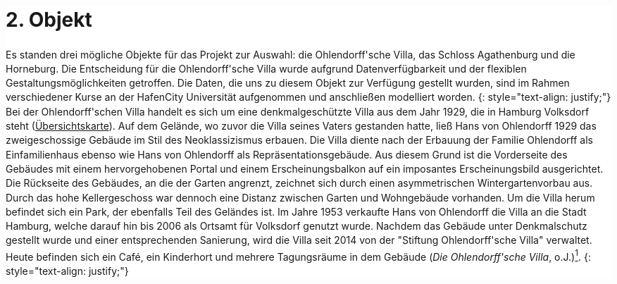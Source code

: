 # 2. Objekt
Es standen drei mögliche Objekte für das Projekt zur Auswahl: die Ohlendorff'sche Villa, das Schloss Agathenburg und die Horneburg. Die Entscheidung für die Ohlendorff'sche Villa wurde aufgrund Datenverfügbarkeit und der flexiblen Gestaltungsmöglichkeiten getroffen. Die Daten, die uns zu diesem Objekt zur Verfügung gestellt wurden, sind im Rahmen verschiedener Kurse an der HafenCity Universität aufgenommen und anschließen modelliert worden.
{: style="text-align: justify;"}
Bei der Ohlendorff'schen Villa handelt es sich um eine denkmalgeschützte Villa aus dem Jahr 1929, die in Hamburg Volksdorf steht ([Übersichtskarte](#map1)). Auf dem Gelände, wo zuvor die Villa seines Vaters gestanden hatte, ließ Hans von Ohlendorff 1929 das zweigeschossige Gebäude im Stil des Neoklassizismus erbauen. Die Villa diente nach der Erbauung der Familie Ohlendorff als Einfamilienhaus ebenso wie Hans von Ohlendorff als Repräsentationsgebäude. Aus diesem Grund ist die Vorderseite des Gebäudes mit einem hervorgehobenen Portal und einem Erscheinungsbalkon auf ein imposantes Erscheinungsbild ausgerichtet. Die Rückseite des Gebäudes, an die der Garten angrenzt, zeichnet sich durch einen asymmetrischen Wintergartenvorbau aus. Durch das hohe Kellergeschoss war dennoch eine Distanz zwischen Garten und Wohngebäude vorhanden. Um die Villa herum befindet sich ein Park, der ebenfalls Teil des Geländes ist. Im Jahre 1953 verkaufte Hans von Ohlendorff die Villa an die Stadt Hamburg, welche darauf hin bis 2006 als Ortsamt für Volksdorf genutzt wurde. Nachdem das Gebäude unter Denkmalschutz gestellt wurde und einer entsprechenden Sanierung, wird die Villa seit 2014 von der "Stiftung Ohlendorff'sche Villa" verwaltet. Heute befinden sich ein Café, ein Kinderhort und mehrere Tagungsräume in dem Gebäude (*Die Ohlendorff'sche Villa*, o.J.)[^13].
{: style="text-align: justify;"}
<div class="content-container">
    <div id="map" class="map-container"></div>
    <script>
        document.addEventListener("DOMContentLoaded", function () {
            var map = L.map('map').setView([53.648437464598516, 10.165957827843153], 15);

            L.tileLayer.wms('https://sgx.geodatenzentrum.de/wms_basemapde', {
                layers: 'de_basemapde_web_raster_grau',
                format: 'image/png',
                transparent: true,
                attribution: '&copy; GeoBasis-DE / BKG (2025)'
            }).addTo(map);
            var marker = L.marker([53.648437464598516, 10.165957827843153]).addTo(map);
        });
    </script>
</div> 
*Karte 1: Verortung der Ohlendorff'sche Villa in Volksdorf.*
{: #map1}

## Daten
Damit das Ergebnis dieses Projektes, die VR-Anwendung eine realistische und immersive Erfahrung ermöglicht, ist eine sorgfältige Erfassung der Daten sowie eine Optimierung dieser erforderlich. Hochwertige 3D-Modelle, detaillierte Texturen und konsistente Daten sind essenziell, um eine glaubwürdige visuelle Darstellung sicherzustellen (Slater & Sanchez-Vives, 2016)[^1].
Die Erfassung von 3D-Objekten kann manuell in einer Modellierungssoftware erfolgen, erfordert jedoch Fachkenntnisse und Zeit. Alternativ bieten photogrammetrische Verfahren oder Laserscanning-Technologien eine automatisierte Erfassung realer Objekte in Form von Punktwolken. Diese können daraufhin genutzt werden, um 3D-Modelle zu generieren (Whyte et al., 2020)[^9]. Prozedurale Generierungsmethoden ermöglichen zudem die automatische Erstellung komplexer Strukturen, sind jedoch oft weniger detailliert (Hermann, 2019)[^14].
Nach der Erfassung müssen die 3D-Modelle für VR optimiert werden. Dies umfasst die Reduktion der Polygonanzahl zur Verbesserung der Performance, das Backen von Texturen sowie den Einsatz von Level-of-Detail-Techniken (Dörner et al., 2019)[^15].
{: style="text-align: justify;"}
Die zur Verfügung gestellten Daten für das Modell der Ohlendorff'schen Villa enthielten eine FBX-Datei, Informationen zu den Maßen des Gebäudes und der einzelnen Räume, Metadaten (DWG-Datei), sowie eine virtuelle Tour und verschiedenste Bilder. Im weiteren Fortlauf des Projektes wurde hauptsächlich mit der FBX-Datei (siehe Modell 1) gearbeitet. 
{: style="text-align: justify;"}


[^1]: Slater, Mel & Sanchez-Vives, Maria (2016). Enhancing Our Lives with Immersive Virtual Reality. Frontiers in Robotics and AI. 3. 10.3389/frobt.2016.00074. 
[^2]: Burdea, Grigore & Coiffet, Philippe (2003). Virtual Reality Technology. Presence. 12. 663-664. 10.1162/105474603322955950. 
[^3]: Wheatstone, Charles (2011). Contributions to the Physiology of Vision.—Part the First. On some remarkable, and hitherto unobserved, Phenomena of Binocular Vision. The Scientific Papers of Sir Charles Wheatstone. Cambridge University Press. pg. 225–283
[^4]: Sutherland, Ivan E. (1998). A head-mounted three dimensional display. Seminal graphics: pioneering efforts that shaped the field. Association for Computing Machinery Vol. 1, pg. 295–302. https://doi.org/10.1145/280811.281016
[^5]: Grasnick, Armin (2020). Grundlagen der virtuellen Realität: Von der Entdeckung der Perspektive bis zur VR-Brille. Springer Verlag. 10.1007/978-3-662-60785-5. 
[^6]: LaValle, Steven. M. (2017). Virtual Reality. Cambridge University Press.
[^7]: Rizzo, Albert & Koenig, Sebastian (2017). Is Clinical Virtual Reality Ready for Primetime?. Neuropsychology. 31. 10.1037/neu0000405. 
[^8]: Freina, Laura & Ott, Michela (2015). A Literature Review on Immersive Virtual Reality in Education: State Of The Art and Perspectives. 10.12753/2066-026X-15-020. 
[^9]: Whyte, Jennifer & Bouchlaghem, Nouran & Thorpe, Antony & Mccaffer, Ronald (2000). From CAD to Virtual reality: Modelling approaches, data exchange and interactive 3d building design tools. Automation in Construction. 10. 43-55. 10.1016/S0926-5805(99)00012-6.
[^10]: Zyda, Michael (2005). From Visual Simulation to Virtual Reality to Games. Computer. 38. 25 - 32. 10.1109/MC.2005.297. 
[^11]: Gonçalves, Raquel & Pedrozo, Ana & Coutinho, Evandro & Figueira, Ivan & Ventura, Paula (2012). Efficacy of Virtual Reality Exposure Therapy in the Treatment of PTSD: A Systematic Review. PloS one. 7. e48469. 10.1371/journal.pone.0048469. 
[^12]: Knoll, Matthias & Stieglitz, Stefan (2022). Augmented Reality und Virtual Reality – Einsatz im Kontext von Arbeit, Forschung und LehreAugmented Reality and Virtual Reality in the Context of Work, Research and Teaching. HMD Praxis der Wirtschaftsinformatik. 59. 10.1365/s40702-022-00840-5. 
[^13]: *Die Ohlendorff'sche Villa* (o.J.) Zugriff auf: https://ohlendorffsche.de/historie/ (6. März 2025).
[^14]: Hermann, Simeon (2019). Prozedurale Generierung von 3D-Stadtmodellen (Bachelorarbeit). Koblenz. (Zur Erlangung des Grades Bachelor of Science (B.Sc.) im Studiengang Computervisualistik).
[^15]: Dörner, Ralf & Broll, Wolfgang & Grimm, Paul & Jung, Bernhard (2019). Virtual und Augmented Reality (VR/AR) (2. Auflage). Springer Verlag. [10.1007/978-3-642-28903-3. ](https://doi.org/10.1007/978-3-662-58861-1)
[^16]: Jobst, Markus & Germanchis, Timothy (2007). The Employment of 3D in Cartography — An Overview. 10.1007/978-3-540-36651-5_15. 
[^17]: Kraak, Menno-Jan & Ormeling, Ferjan (2013). Cartography: Visualization of Geospatial Data. Routledge.
[^18]: Helmholz, P. & Zlatanova, Sisi & Barton, Jack & Aleksandrov, Mitko (2020). GEOINFORMATION FOR DISASTER MANAGEMENT 2020 (Gi4DM2020): PREFACE. ISPRS - International Archives of the Photogrammetry, Remote Sensing and Spatial Information Sciences. XLIV-3/W1-2020. 1-3. 10.5194/isprs-archives-XLIV-3-W1-2020-1-2020. 
[^19]: Luebke, D. & Reddy, M. & Cohen, Jonathan & Varshney, Amitabh & Watson, Benjamin & Huebner, R. (2002). Level of Detail for 3D Graphics. 
[^20]: Epic Games (2023). Virtual Reality Development with Unreal Engine. Zugriff auf: https://www.unrealengine.com (10. März 2025).
[^21]: Kurkjian, Stephen (2015). Master Thieves: The Boston Gangsters Who Pulled Off the World's Greatest Art Heist. PublicAffairs.